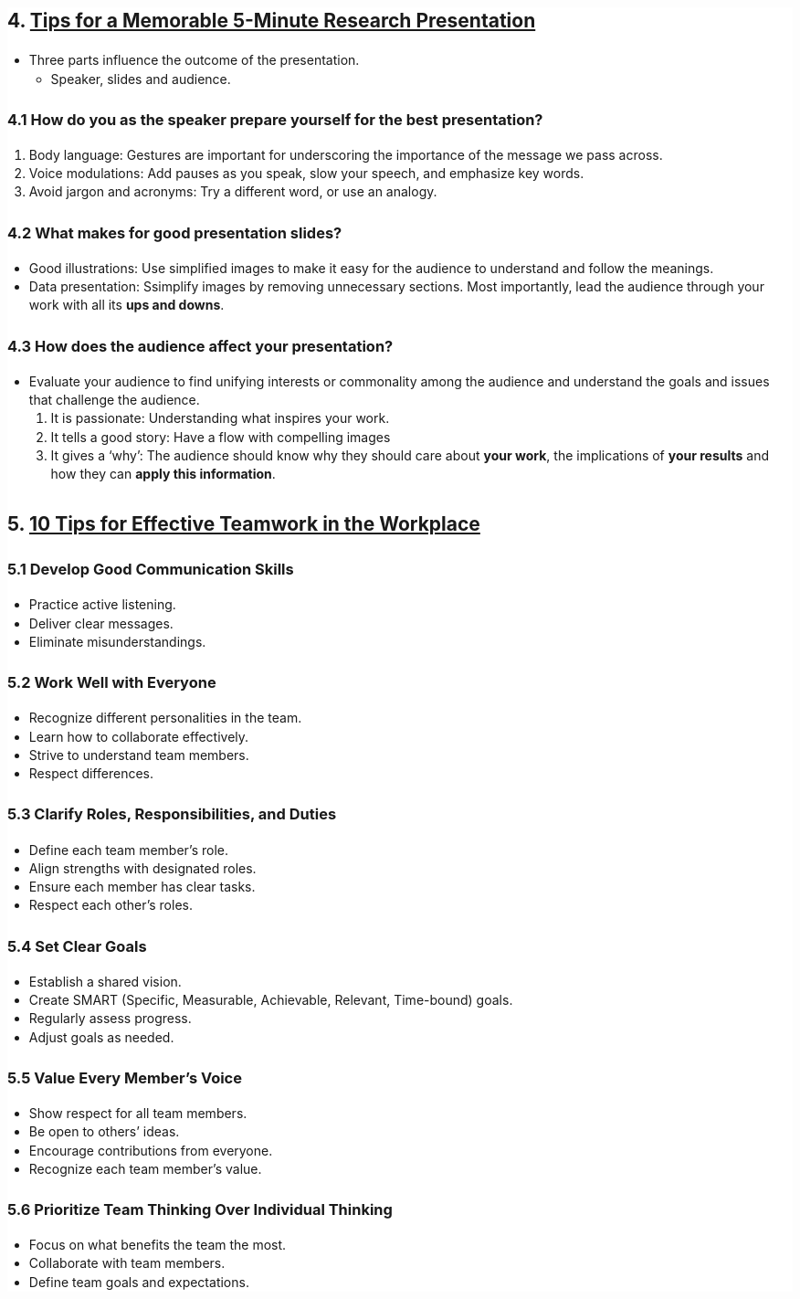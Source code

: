 ## 4. [Tips for a Memorable 5-Minute Research Presentation](https://gradcareers.cornell.edu/spotlights/tips-for-a-5-minute-research-presentation/)
- Three parts influence the outcome of the presentation.
  - Speaker, slides and audience.
### 4.1 How do you as the speaker prepare yourself for the best presentation?
1. Body language: Gestures are important for underscoring the importance of the message we pass across.
2. Voice modulations: Add pauses as you speak, slow your speech, and emphasize key words.
3. Avoid jargon and acronyms: Try a different word, or use an analogy.
### 4.2 What makes for good presentation slides?
- Good illustrations: Use simplified images to make it easy for the audience to understand and follow the meanings.
- Data presentation: Ssimplify images by removing unnecessary sections. Most importantly, lead the audience through your work with all its **ups and downs**.
### 4.3 How does the audience affect your presentation?
- Evaluate your audience to find unifying interests or commonality among the audience and understand the goals and issues that challenge the audience.
  1. It is passionate: Understanding what inspires your work.
  2. It tells a good story: Have a flow with compelling images
  3. It gives a ‘why’: The audience should know why they should care about **your work**, the implications of **your results** and how they can **apply this information**.

## 5. [10 Tips for Effective Teamwork in the Workplace](https://www.aces.edu/blog/topics/finance-career/10-tips-for-effective-teamwork-in-the-workplace/)
### 5.1 Develop Good Communication Skills
- Practice active listening.
- Deliver clear messages.
- Eliminate misunderstandings.
### 5.2 Work Well with Everyone
- Recognize different personalities in the team.
- Learn how to collaborate effectively.
- Strive to understand team members.
- Respect differences.
### 5.3 Clarify Roles, Responsibilities, and Duties
- Define each team member’s role.
- Align strengths with designated roles.
- Ensure each member has clear tasks.
- Respect each other’s roles.
### 5.4 Set Clear Goals
- Establish a shared vision.
- Create SMART (Specific, Measurable, Achievable, Relevant, Time-bound) goals.
- Regularly assess progress.
- Adjust goals as needed.
### 5.5 Value Every Member’s Voice
- Show respect for all team members.
- Be open to others’ ideas.
- Encourage contributions from everyone.
- Recognize each team member’s value.
### 5.6 Prioritize Team Thinking Over Individual Thinking
- Focus on what benefits the team the most.
- Collaborate with team members.
- Define team goals and expectations.